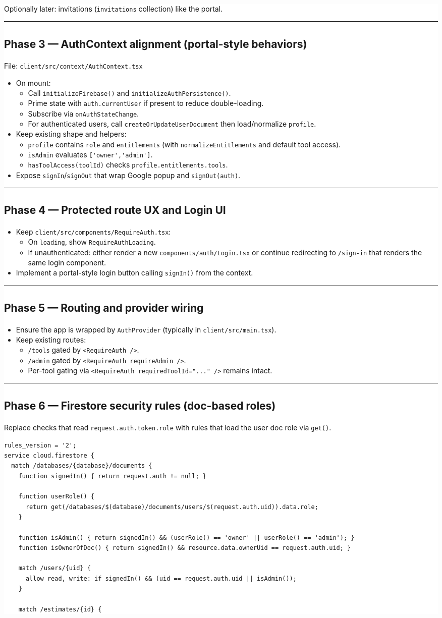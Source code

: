 Optionally later: invitations (`invitations` collection) like the portal.

---

## Phase 3 — AuthContext alignment (portal-style behaviors)

File: `client/src/context/AuthContext.tsx`

- On mount:
  - Call `initializeFirebase()` and `initializeAuthPersistence()`.
  - Prime state with `auth.currentUser` if present to reduce double-loading.
  - Subscribe via `onAuthStateChange`.
  - For authenticated users, call `createOrUpdateUserDocument` then load/normalize `profile`.
- Keep existing shape and helpers:
  - `profile` contains `role` and `entitlements` (with `normalizeEntitlements` and default tool access).
  - `isAdmin` evaluates `['owner','admin']`.
  - `hasToolAccess(toolId)` checks `profile.entitlements.tools`.
- Expose `signIn`/`signOut` that wrap Google popup and `signOut(auth)`.

---

## Phase 4 — Protected route UX and Login UI

- Keep `client/src/components/RequireAuth.tsx`:
  - On `loading`, show `RequireAuthLoading`.
  - If unauthenticated: either render a new `components/auth/Login.tsx` or continue redirecting to `/sign-in` that renders the same login component.
- Implement a portal-style login button calling `signIn()` from the context.

---

## Phase 5 — Routing and provider wiring

- Ensure the app is wrapped by `AuthProvider` (typically in `client/src/main.tsx`).
- Keep existing routes:
  - `/tools` gated by `<RequireAuth />`.
  - `/admin` gated by `<RequireAuth requireAdmin />`.
  - Per-tool gating via `<RequireAuth requiredToolId="..." />` remains intact.

---

## Phase 6 — Firestore security rules (doc-based roles)

Replace checks that read `request.auth.token.role` with rules that load the user doc role via `get()`.

```
rules_version = '2';
service cloud.firestore {
  match /databases/{database}/documents {
    function signedIn() { return request.auth != null; }

    function userRole() {
      return get(/databases/$(database)/documents/users/$(request.auth.uid)).data.role;
    }

    function isAdmin() { return signedIn() && (userRole() == 'owner' || userRole() == 'admin'); }
    function isOwnerOfDoc() { return signedIn() && resource.data.ownerUid == request.auth.uid; }

    match /users/{uid} {
      allow read, write: if signedIn() && (uid == request.auth.uid || isAdmin());
    }

    match /estimates/{id} {
```